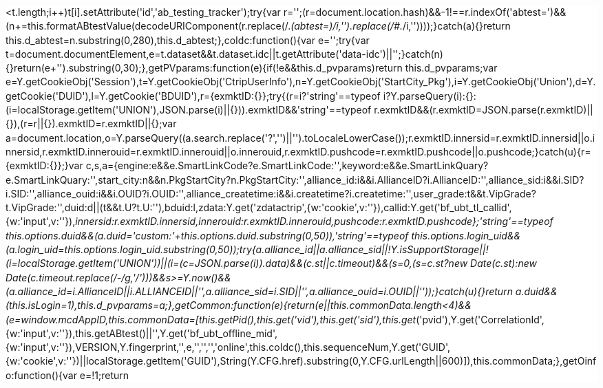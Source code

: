 <t.length;i++)t[i].setAttribute('id','ab_testing_tracker');try{var r='';(r=document.location.hash)&&-1!==r.indexOf('abtest=')&&(n+=this.formatABtestValue(decodeURIComponent(r.replace(/.*(abtest=)/i,'').replace(/#.*/i,''))));}catch(a){}return this.d_abtest=n.substring(0,280),this.d_abtest;},coIdc:function(){var e='';try{var t=document.documentElement,e=t.dataset&&t.dataset.idc||t.getAttribute('data-idc')||'';}catch(n){}return(e+'').substring(0,30);},getPVparams:function(e){if(!e&&this.d_pvparams)return this.d_pvparams;var e=Y.getCookieObj('Session'),t=Y.getCookieObj('CtripUserInfo'),n=Y.getCookieObj('StartCity_Pkg'),i=Y.getCookieObj('Union'),d=Y.getCookie('DUID'),l=Y.getCookie('BDUID'),r={exmktID:{}};try{(r=i?'string'==typeof i?Y.parseQuery(i):{}:(i=localStorage.getItem('UNION'),JSON.parse(i)||{})).exmktID&&'string'==typeof r.exmktID&&(r.exmktID=JSON.parse(r.exmktID)||{}),(r=r||{}).exmktID=r.exmktID||{};var a=document.location,o=Y.parseQuery((a.search.replace('?','')||'').toLocaleLowerCase());r.exmktID.innersid=r.exmktID.innersid||o.innersid,r.exmktID.innerouid=r.exmktID.innerouid||o.innerouid,r.exmktID.pushcode=r.exmktID.pushcode||o.pushcode;}catch(u){r={exmktID:{}};}var c,s,a={engine:e&&e.SmartLinkCode?e.SmartLinkCode:'',keyword:e&&e.SmartLinkQuary?e.SmartLinkQuary:'',start_city:n&&n.PkgStartCity?n.PkgStartCity:'',alliance_id:i&&i.AllianceID?i.AllianceID:'',alliance_sid:i&&i.SID?i.SID:'',alliance_ouid:i&&i.OUID?i.OUID:'',alliance_createtime:i&&i.createtime?i.createtime:'',user_grade:t&&t.VipGrade?t.VipGrade:'',duid:d||(t&&t.U?t.U:''),bduid:l,zdata:Y.get('zdatactrip',{w:'cookie',v:''}),callid:Y.get('bf_ubt_tl_callid',{w:'input',v:''}),_innersid:r.exmktID.innersid,_innerouid:r.exmktID.innerouid,_pushcode:r.exmktID.pushcode};'string'==typeof this.options.duid&&(a.duid='custom:'+this.options.duid.substring(0,50)),'string'==typeof this.options.login_uid&&(a.login_uid=this.options.login_uid.substring(0,50));try{a.alliance_id||a.alliance_sid||!Y.isSupportStorage||!(i=localStorage.getItem('UNION'))||(i=(c=JSON.parse(i)).data)&&(c.st||c.timeout)&&(s=0,(s=c.st?new Date(c.st):new Date(c.timeout.replace(/-/g,'/')))&&s>=Y.now()&&(a.alliance_id=i.AllianceID||i.ALLIANCEID||'',a.alliance_sid=i.SID||'',a.alliance_ouid=i.OUID||''));}catch(u){}return a.duid&&(this.isLogin=1),this.d_pvparams=a;},getCommon:function(e){return(e||this.commonData.length<4)&&(e=window.mcdAppID,this.commonData=[this.getPid(),this.get_('vid'),this.get_('sid'),this.get_('pvid'),Y.get('CorrelationId',{w:'input',v:''}),this.getABtest()||'',Y.get('bf_ubt_offline_mid',{w:'input',v:''}),VERSION,Y.fingerprint,'',e,'','','','online',this.coIdc(),this.sequenceNum,Y.get('GUID',{w:'cookie',v:''})||localStorage.getItem('GUID'),String(Y.CFG.href).substring(0,Y.CFG.urlLength||600)]),this.commonData;},getOinfo:function(){var e=!1;return